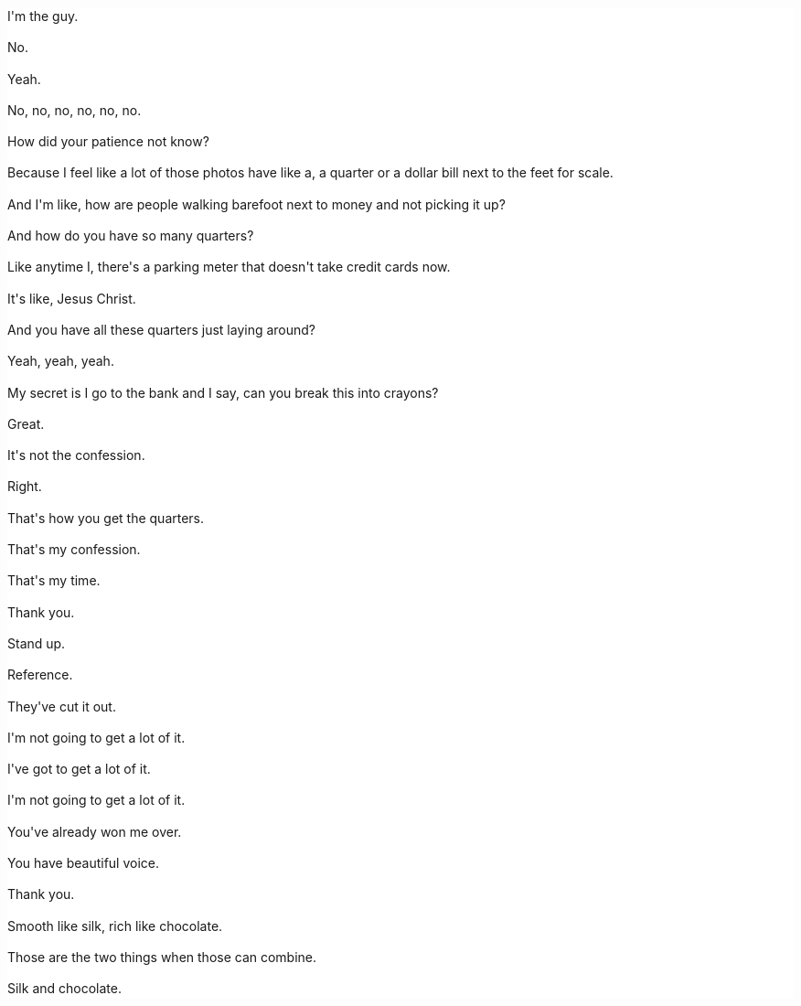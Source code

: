 I'm the guy.

No.

Yeah.

No, no, no, no, no, no.

How did your patience not know?

Because I feel like a lot of those photos have like a, a quarter or a dollar bill next to the feet for scale.

And I'm like, how are people walking barefoot next to money and not picking it up?

And how do you have so many quarters?

Like anytime I, there's a parking meter that doesn't take credit cards now.

It's like, Jesus Christ.

And you have all these quarters just laying around?

Yeah, yeah, yeah.

My secret is I go to the bank and I say, can you break this into crayons?

Great.

It's not the confession.

Right.

That's how you get the quarters.

That's my confession.

That's my time.

Thank you.

Stand up.

Reference.

They've cut it out.

I'm not going to get a lot of it.

I've got to get a lot of it.

I'm not going to get a lot of it.

You've already won me over.

You have beautiful voice.

Thank you.

Smooth like silk, rich like chocolate.

Those are the two things when those can combine.

Silk and chocolate.

